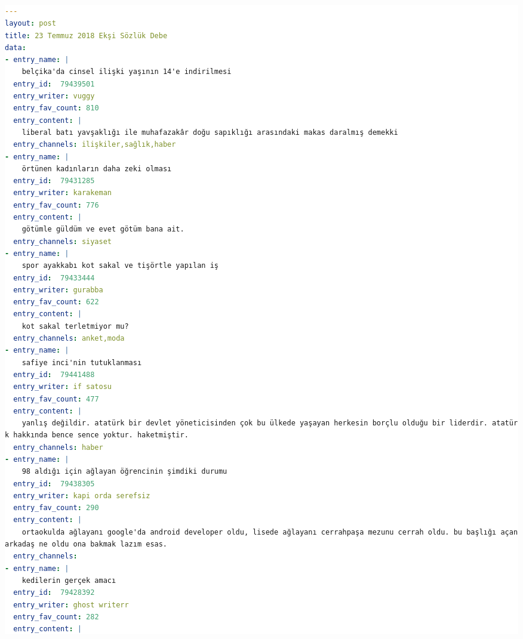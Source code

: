 ```yaml
---
layout: post
title: 23 Temmuz 2018 Ekşi Sözlük Debe
data:
- entry_name: |
    belçika'da cinsel ilişki yaşının 14'e indirilmesi
  entry_id:  79439501
  entry_writer: vuggy
  entry_fav_count: 810
  entry_content: |
    liberal batı yavşaklığı ile muhafazakâr doğu sapıklığı arasındaki makas daralmış demekki
  entry_channels: ilişkiler,sağlık,haber
- entry_name: |
    örtünen kadınların daha zeki olması
  entry_id:  79431285
  entry_writer: karakeman
  entry_fav_count: 776
  entry_content: |
    götümle güldüm ve evet götüm bana ait.
  entry_channels: siyaset
- entry_name: |
    spor ayakkabı kot sakal ve tişörtle yapılan iş
  entry_id:  79433444
  entry_writer: gurabba
  entry_fav_count: 622
  entry_content: |
    kot sakal terletmiyor mu?
  entry_channels: anket,moda
- entry_name: |
    safiye inci'nin tutuklanması
  entry_id:  79441488
  entry_writer: if satosu
  entry_fav_count: 477
  entry_content: |
    yanlış değildir. atatürk bir devlet yöneticisinden çok bu ülkede yaşayan herkesin borçlu olduğu bir liderdir. atatürk hakkında bence sence yoktur. haketmiştir.
  entry_channels: haber
- entry_name: |
    98 aldığı için ağlayan öğrencinin şimdiki durumu
  entry_id:  79438305
  entry_writer: kapi orda serefsiz
  entry_fav_count: 290
  entry_content: |
    ortaokulda ağlayanı google'da android developer oldu, lisede ağlayanı cerrahpaşa mezunu cerrah oldu. bu başlığı açan arkadaş ne oldu ona bakmak lazım esas.
  entry_channels: 
- entry_name: |
    kedilerin gerçek amacı
  entry_id:  79428392
  entry_writer: ghost writerr
  entry_fav_count: 282
  entry_content: |
```